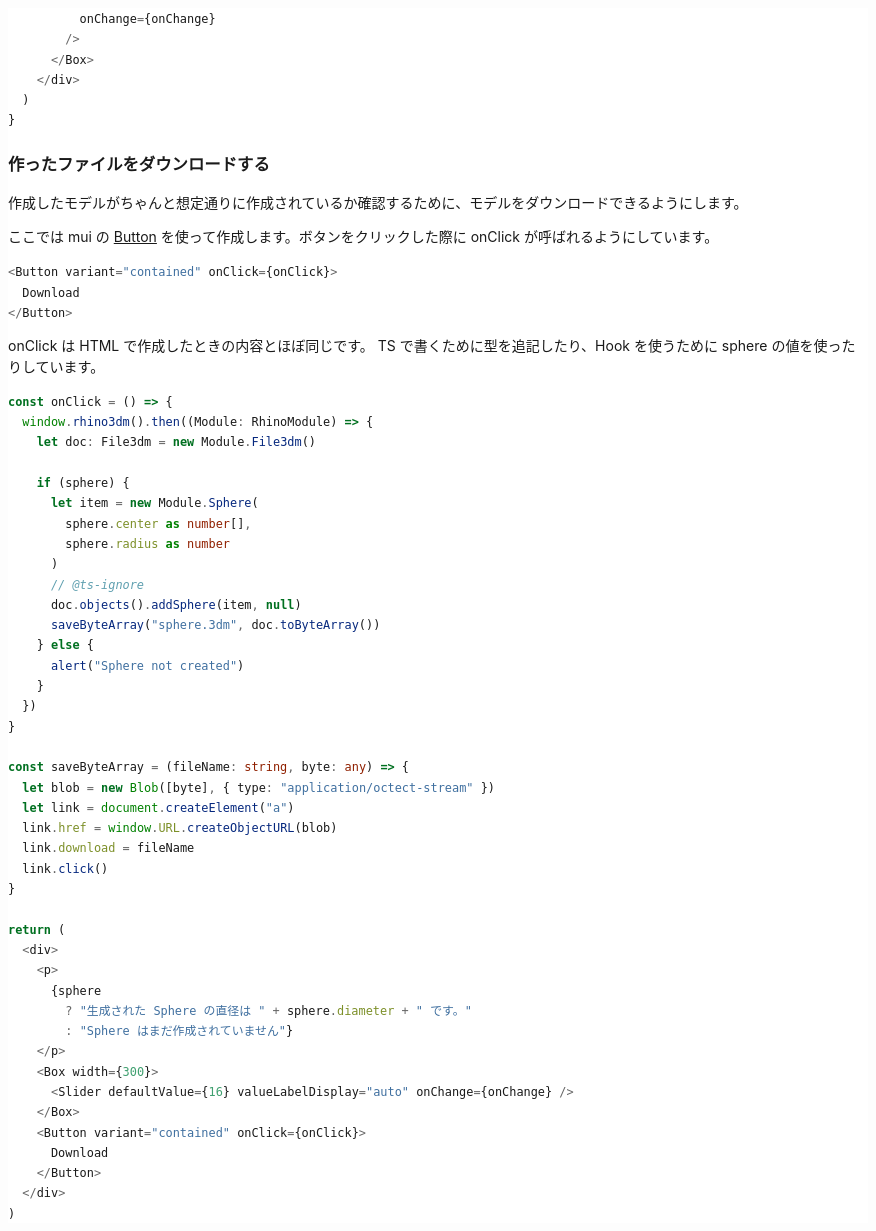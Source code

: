 ```ts
          onChange={onChange}
        />
      </Box>
    </div>
  )
}
```

### 作ったファイルをダウンロードする

作成したモデルがちゃんと想定通りに作成されているか確認するために、モデルをダウンロードできるようにします。

ここでは mui の [Button](https://mui.com/components/buttons/) を使って作成します。ボタンをクリックした際に onClick が呼ばれるようにしています。

```ts
<Button variant="contained" onClick={onClick}>
  Download
</Button>
```

onClick は HTML で作成したときの内容とほぼ同じです。
TS で書くために型を追記したり、Hook を使うために sphere の値を使ったりしています。

```ts
const onClick = () => {
  window.rhino3dm().then((Module: RhinoModule) => {
    let doc: File3dm = new Module.File3dm()

    if (sphere) {
      let item = new Module.Sphere(
        sphere.center as number[],
        sphere.radius as number
      )
      // @ts-ignore
      doc.objects().addSphere(item, null)
      saveByteArray("sphere.3dm", doc.toByteArray())
    } else {
      alert("Sphere not created")
    }
  })
}

const saveByteArray = (fileName: string, byte: any) => {
  let blob = new Blob([byte], { type: "application/octect-stream" })
  let link = document.createElement("a")
  link.href = window.URL.createObjectURL(blob)
  link.download = fileName
  link.click()
}

return (
  <div>
    <p>
      {sphere
        ? "生成された Sphere の直径は " + sphere.diameter + " です。"
        : "Sphere はまだ作成されていません"}
    </p>
    <Box width={300}>
      <Slider defaultValue={16} valueLabelDisplay="auto" onChange={onChange} />
    </Box>
    <Button variant="contained" onClick={onClick}>
      Download
    </Button>
  </div>
)
```